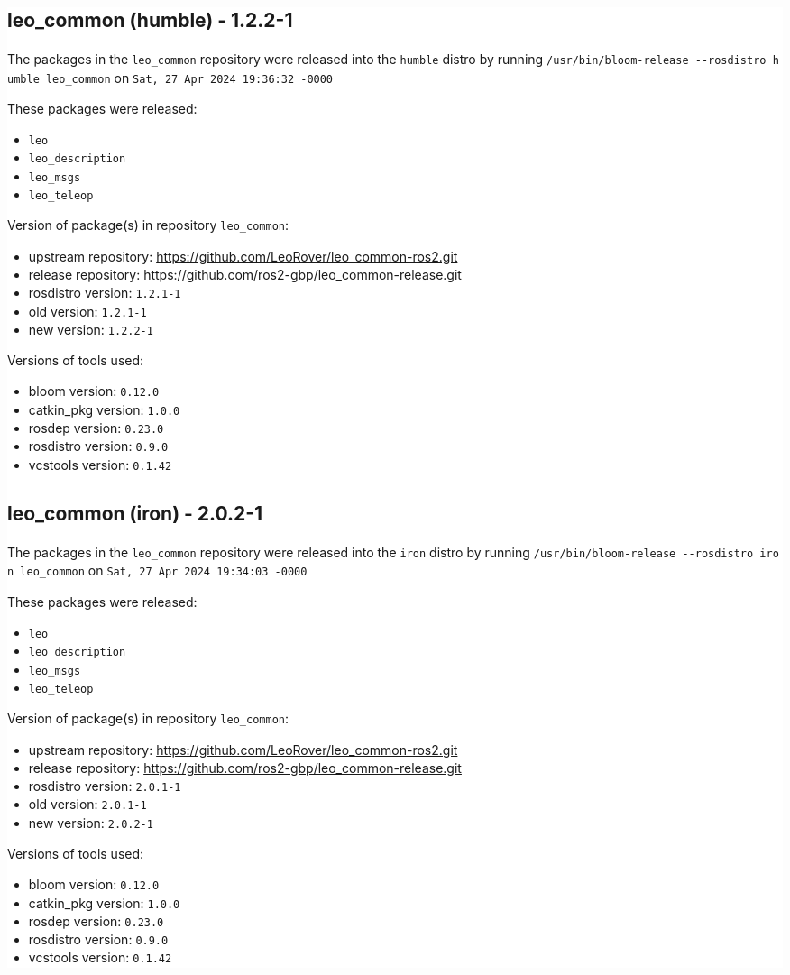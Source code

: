 ## leo_common (humble) - 1.2.2-1

The packages in the `leo_common` repository were released into the `humble` distro by running `/usr/bin/bloom-release --rosdistro humble leo_common` on `Sat, 27 Apr 2024 19:36:32 -0000`

These packages were released:
- `leo`
- `leo_description`
- `leo_msgs`
- `leo_teleop`

Version of package(s) in repository `leo_common`:

- upstream repository: https://github.com/LeoRover/leo_common-ros2.git
- release repository: https://github.com/ros2-gbp/leo_common-release.git
- rosdistro version: `1.2.1-1`
- old version: `1.2.1-1`
- new version: `1.2.2-1`

Versions of tools used:

- bloom version: `0.12.0`
- catkin_pkg version: `1.0.0`
- rosdep version: `0.23.0`
- rosdistro version: `0.9.0`
- vcstools version: `0.1.42`


## leo_common (iron) - 2.0.2-1

The packages in the `leo_common` repository were released into the `iron` distro by running `/usr/bin/bloom-release --rosdistro iron leo_common` on `Sat, 27 Apr 2024 19:34:03 -0000`

These packages were released:
- `leo`
- `leo_description`
- `leo_msgs`
- `leo_teleop`

Version of package(s) in repository `leo_common`:

- upstream repository: https://github.com/LeoRover/leo_common-ros2.git
- release repository: https://github.com/ros2-gbp/leo_common-release.git
- rosdistro version: `2.0.1-1`
- old version: `2.0.1-1`
- new version: `2.0.2-1`

Versions of tools used:

- bloom version: `0.12.0`
- catkin_pkg version: `1.0.0`
- rosdep version: `0.23.0`
- rosdistro version: `0.9.0`
- vcstools version: `0.1.42`

